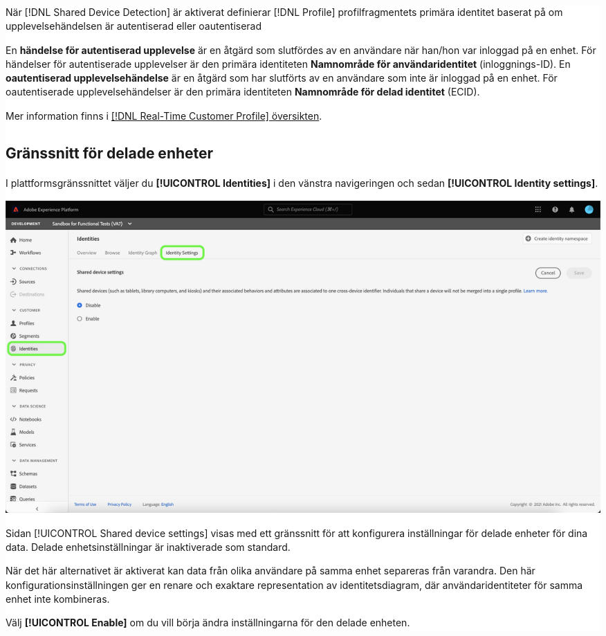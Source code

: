När [!DNL Shared Device Detection] är aktiverat definierar [!DNL Profile] profilfragmentets primära identitet baserat på om upplevelsehändelsen är autentiserad eller oautentiserad

En **händelse för autentiserad upplevelse** är en åtgärd som slutfördes av en användare när han/hon var inloggad på en enhet. För händelser för autentiserade upplevelser är den primära identiteten **Namnområde för användaridentitet** (inloggnings-ID). En **oautentiserad upplevelsehändelse** är en åtgärd som har slutförts av en användare som inte är inloggad på en enhet. För oautentiserade upplevelsehändelser är den primära identiteten **Namnområde för delad identitet** (ECID).

Mer information finns i [[!DNL Real-Time Customer Profile] översikten](../profile/home.md).

## Gränssnitt för delade enheter

I plattformsgränssnittet väljer du **[!UICONTROL Identities]** i den vänstra navigeringen och sedan **[!UICONTROL Identity settings]**.

![ID-dashboard](./images/shared-device/identity-dashboard.png)

Sidan [!UICONTROL Shared device settings] visas med ett gränssnitt för att konfigurera inställningar för delade enheter för dina data. Delade enhetsinställningar är inaktiverade som standard.

När det här alternativet är aktiverat kan data från olika användare på samma enhet separeras från varandra. Den här konfigurationsinställningen ger en renare och exaktare representation av identitetsdiagram, där användaridentiteter för samma enhet inte kombineras.

Välj **[!UICONTROL Enable]** om du vill börja ändra inställningarna för den delade enheten.
